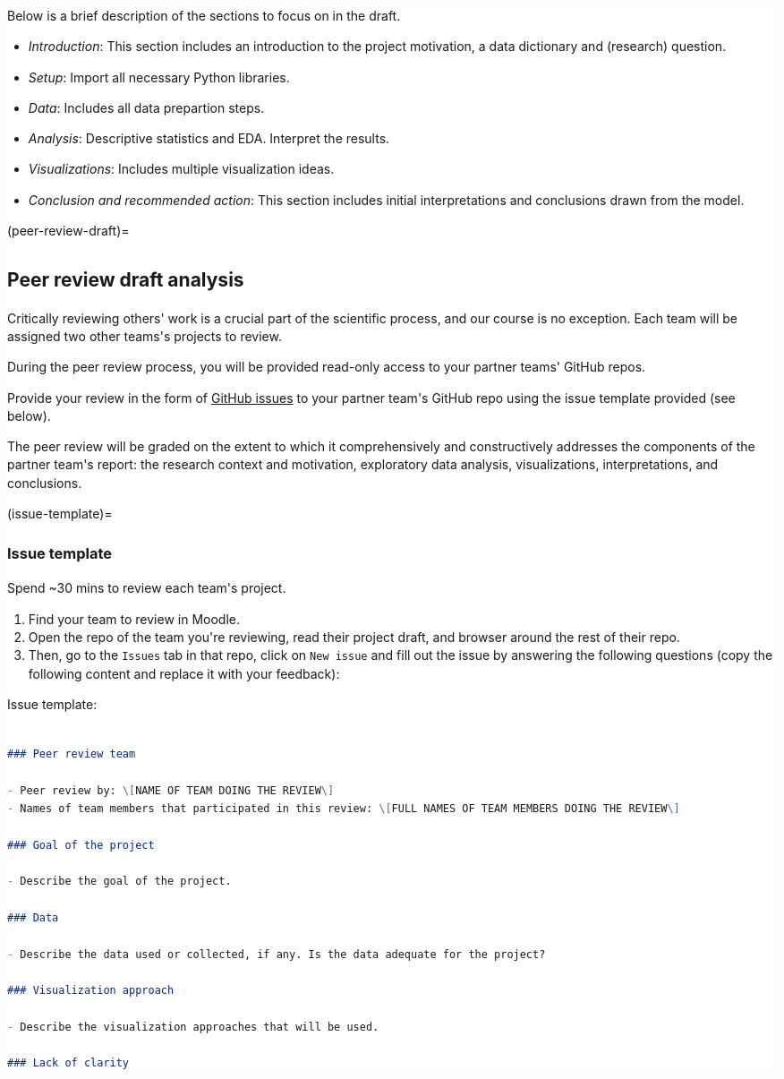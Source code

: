 Below is a brief description of the sections to focus on in the draft. 

- *Introduction*: This section includes an introduction to the project motivation, a data dictionary and (research) question.

- *Setup*: Import all necessary Python libraries.

- *Data*: Includes all data prepartion steps.

- *Analysis*: Descriptive statistics and EDA. Interpret the results.

- *Visualizations*: Includes multiple visualization ideas. 

- *Conclusion and recommended action*: This section includes initial interpretations and conclusions drawn from the model.


(peer-review-draft)=
## Peer review draft analysis

Critically reviewing others' work is a crucial part of the scientific process, and our course is no exception. Each team will be assigned two other teams's projects to review.

During the peer review process, you will be provided read-only access to your partner teams' GitHub repos.

Provide your review in the form of [GitHub issues](https://docs.github.com/en/issues/tracking-your-work-with-issues/creating-an-issue) to your partner team's GitHub repo using the issue template provided (see below).

The peer review will be graded on the extent to which it comprehensively and constructively addresses the components of the partner team's report: the research context and motivation, exploratory data analysis, visualizations, interpretations, and conclusions.

(issue-template)=
### Issue template

Spend \~30 mins to review each team's project.

1. Find your team to review in Moodle. 
2. Open the repo of the team you're reviewing, read their project draft, and browser around the rest of their repo.
3. Then, go to the `Issues` tab in that repo, click on `New issue` and fill out the issue by answering the following questions (copy the following content and replace it with your feedback):

Issue template:


```md

### Peer review team

- Peer review by: \[NAME OF TEAM DOING THE REVIEW\]
- Names of team members that participated in this review: \[FULL NAMES OF TEAM MEMBERS DOING THE REVIEW\]

### Goal of the project

- Describe the goal of the project.

### Data

- Describe the data used or collected, if any. Is the data adequate for the project?

### Visualization approach

- Describe the visualization approaches that will be used.

### Lack of clarity

```